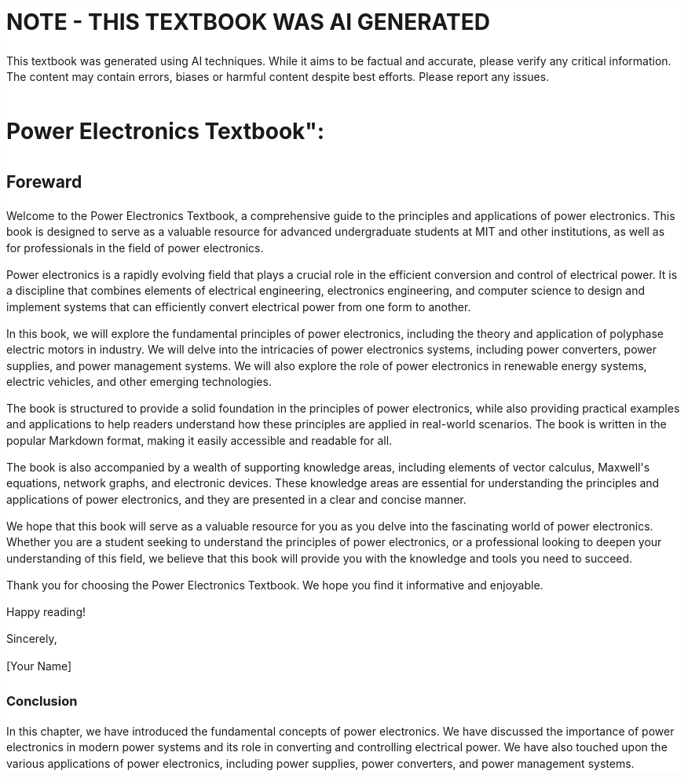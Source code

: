 # NOTE - THIS TEXTBOOK WAS AI GENERATED

This textbook was generated using AI techniques. While it aims to be factual and accurate, please verify any critical information. The content may contain errors, biases or harmful content despite best efforts. Please report any issues.

# Power Electronics Textbook":


## Foreward

Welcome to the Power Electronics Textbook, a comprehensive guide to the principles and applications of power electronics. This book is designed to serve as a valuable resource for advanced undergraduate students at MIT and other institutions, as well as for professionals in the field of power electronics.

Power electronics is a rapidly evolving field that plays a crucial role in the efficient conversion and control of electrical power. It is a discipline that combines elements of electrical engineering, electronics engineering, and computer science to design and implement systems that can efficiently convert electrical power from one form to another.

In this book, we will explore the fundamental principles of power electronics, including the theory and application of polyphase electric motors in industry. We will delve into the intricacies of power electronics systems, including power converters, power supplies, and power management systems. We will also explore the role of power electronics in renewable energy systems, electric vehicles, and other emerging technologies.

The book is structured to provide a solid foundation in the principles of power electronics, while also providing practical examples and applications to help readers understand how these principles are applied in real-world scenarios. The book is written in the popular Markdown format, making it easily accessible and readable for all.

The book is also accompanied by a wealth of supporting knowledge areas, including elements of vector calculus, Maxwell's equations, network graphs, and electronic devices. These knowledge areas are essential for understanding the principles and applications of power electronics, and they are presented in a clear and concise manner.

We hope that this book will serve as a valuable resource for you as you delve into the fascinating world of power electronics. Whether you are a student seeking to understand the principles of power electronics, or a professional looking to deepen your understanding of this field, we believe that this book will provide you with the knowledge and tools you need to succeed.

Thank you for choosing the Power Electronics Textbook. We hope you find it informative and enjoyable.

Happy reading!

Sincerely,

[Your Name]


### Conclusion
In this chapter, we have introduced the fundamental concepts of power electronics. We have discussed the importance of power electronics in modern power systems and its role in converting and controlling electrical power. We have also touched upon the various applications of power electronics, including power supplies, power converters, and power management systems.
